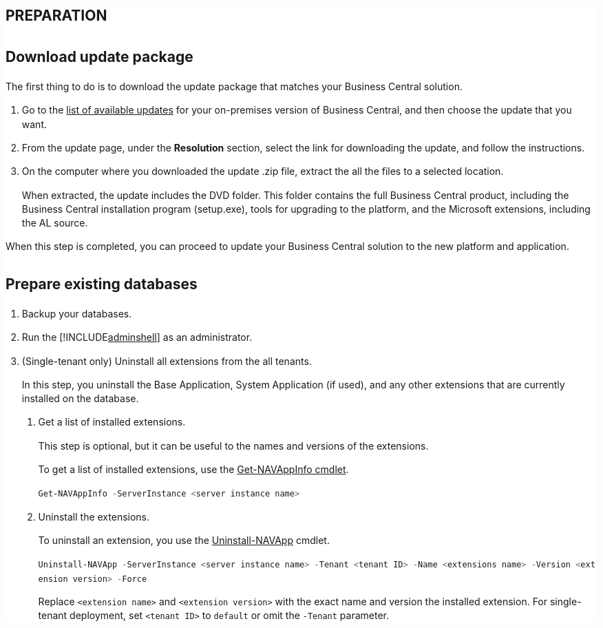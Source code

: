## PREPARATION

## Download update package

The first thing to do is to download the update package that matches your Business Central solution.

1. Go to the [list of available updates](../deployment/update-versions-15.md) for your on-premises version of Business Central, and then choose the update that you want.
2. From the update page, under the **Resolution** section, select the link for downloading the update, and follow the instructions.
3. On the computer where you downloaded the update .zip file, extract the all the files to a selected location. 

    When extracted, the update includes the DVD folder. This folder contains the full Business Central product, including the Business Central installation program (setup.exe), tools for upgrading to the platform, and the Microsoft extensions, including the AL source.

When this step is completed, you can proceed to update your Business Central solution to the new platform and application.

## Prepare existing databases

1. Backup your databases.

2. Run the [!INCLUDE[adminshell](../developer/includes/adminshell.md)] as an administrator.

3. (Single-tenant only) Uninstall all extensions from the all tenants.

    In this step, you uninstall the Base Application, System Application (if used), and any other extensions that are currently installed on the database.

    1. Get a list of installed extensions.
    
        This step is optional, but it can be useful to the names and versions of the extensions.

        To get a list of installed extensions, use the [Get-NAVAppInfo cmdlet](/powershell/module/microsoft.dynamics.nav.apps.management/get-navappinfo).

        ```powershell 
        Get-NAVAppInfo -ServerInstance <server instance name>
        ``` 

    2. Uninstall the extensions.
    
        To uninstall an extension, you use the [Uninstall-NAVApp](/powershell/module/microsoft.dynamics.nav.apps.management/uninstall-navapp) cmdlet.
    
        ```powershell 
        Uninstall-NAVApp -ServerInstance <server instance name> -Tenant <tenant ID> -Name <extensions name> -Version <extension version> -Force
        ```
        
        Replace  `<extension name>` and `<extension version>` with the exact name and version the installed extension. For single-tenant deployment, set `<tenant ID>` to `default` or omit the `-Tenant` parameter.
